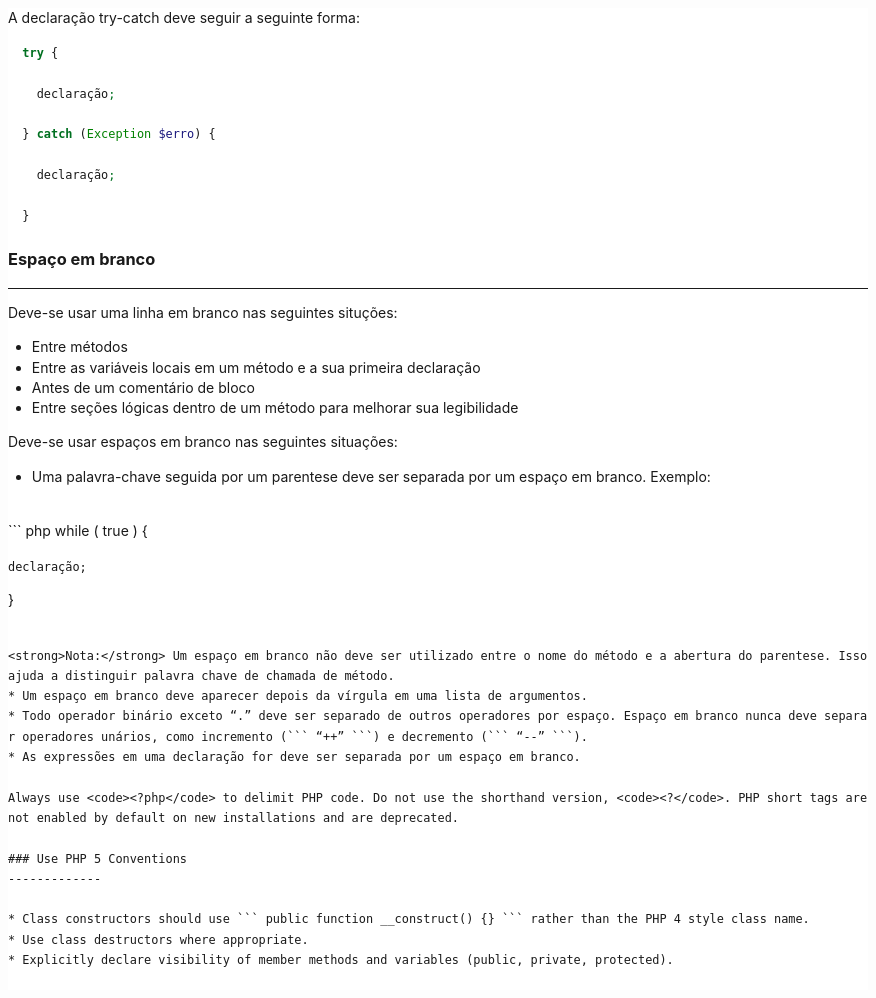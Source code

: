 A declaração try-catch deve seguir a seguinte forma:
<br />
``` php
  try {
  
    declaração;
    
  } catch (Exception $erro) {
  
    declaração;
    
  }

```

### Espaço em branco
-------------

Deve-se usar uma linha em branco nas seguintes situções:
* Entre métodos
* Entre as variáveis locais em um método e a sua primeira declaração
* Antes de um comentário de bloco
* Entre seções lógicas dentro de um método para melhorar sua legibilidade

Deve-se usar espaços em branco nas seguintes situações:
* Uma palavra-chave seguida por um parentese deve ser separada por um espaço em branco. Exemplo:
<br />
``` php
  while ( true ) {
  
    declaração;
    
  }
```

<strong>Nota:</strong> Um espaço em branco não deve ser utilizado entre o nome do método e a abertura do parentese. Isso ajuda a distinguir palavra chave de chamada de método.
* Um espaço em branco deve aparecer depois da vírgula em uma lista de argumentos.
* Todo operador binário exceto “.” deve ser separado de outros operadores por espaço. Espaço em branco nunca deve separar operadores unários, como incremento (``` “++” ```) e decremento (``` “--” ```).
* As expressões em uma declaração for deve ser separada por um espaço em branco.

Always use <code><?php</code> to delimit PHP code. Do not use the shorthand version, <code><?</code>. PHP short tags are not enabled by default on new installations and are deprecated.

### Use PHP 5 Conventions
-------------

* Class constructors should use ``` public function __construct() {} ``` rather than the PHP 4 style class name.
* Use class destructors where appropriate.
* Explicitly declare visibility of member methods and variables (public, private, protected).
  